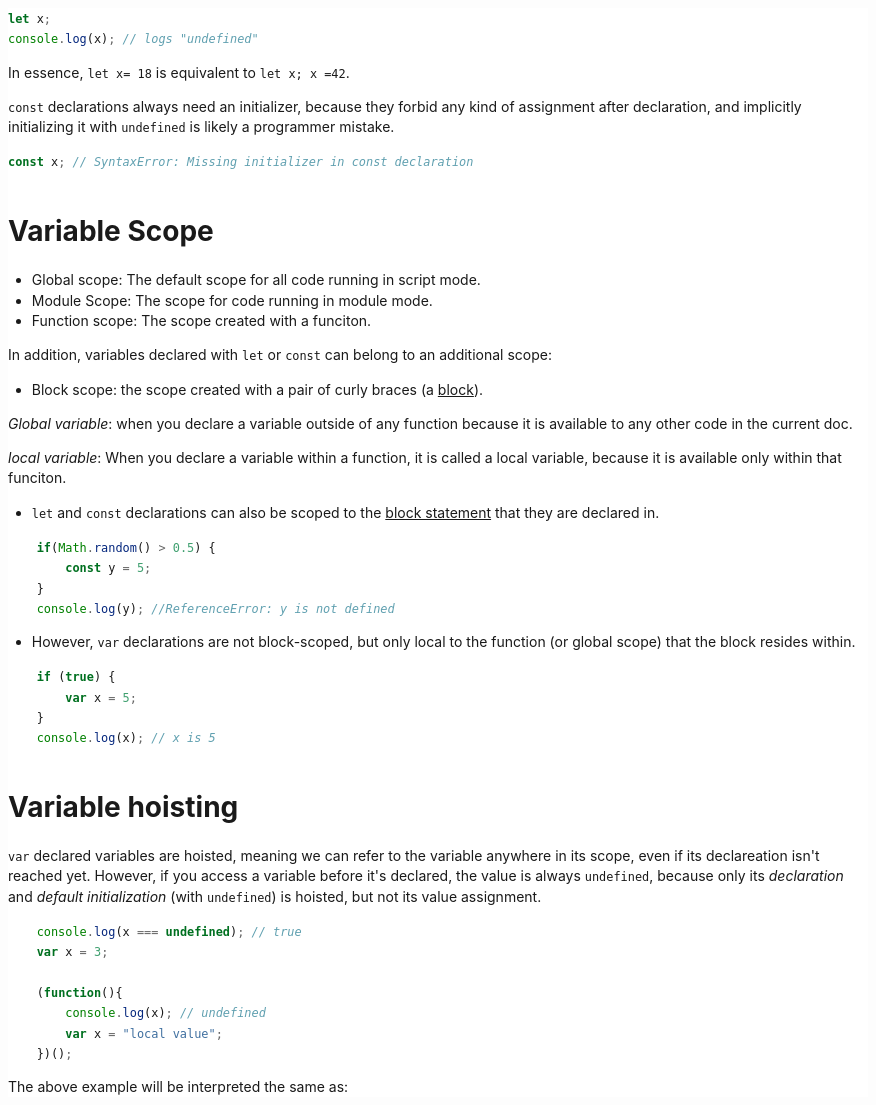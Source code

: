 ```javascript
let x;
console.log(x); // logs "undefined"
```

In essence, `let x= 18` is equivalent to `let x; x =42`.

`const` declarations always need an initializer, because they forbid any kind of assignment after declaration, and implicitly initializing it with `undefined` is likely a programmer mistake.

```javascript
const x; // SyntaxError: Missing initializer in const declaration
```
# Variable Scope
- Global scope: The default scope for all code running in script mode.
- Module Scope: The scope for code running in module mode.
- Function scope: The scope created with a funciton.

In addition, variables declared with `let` or `const` can belong to an additional scope:
- Block scope: the scope created with a pair of curly braces (a [block]()).

_Global variable_: when you declare a variable outside of any function because it is available to any other code in the current doc.

_local variable_: When you declare a variable within a function, it is called a local variable, because it is available only within that funciton.

- `let` and `const` declarations can also be scoped to the [block statement]() that they are declared in.

```javascript
    if(Math.random() > 0.5) {
        const y = 5;
    }
    console.log(y); //ReferenceError: y is not defined
```
- However, `var` declarations are not block-scoped, but only local to the function (or global scope) that the block resides within.
```javascript
    if (true) {
        var x = 5;
    }
    console.log(x); // x is 5
```

# Variable hoisting
`var` declared variables are hoisted, meaning we can refer to the variable anywhere in its scope, even if its declareation isn't reached yet.
However, if you access a variable before it's declared, the value is always `undefined`, because only its _declaration_ and _default initialization_ (with `undefined`) is hoisted, but not its value assignment.

```javascript
    console.log(x === undefined); // true
    var x = 3;

    (function(){
        console.log(x); // undefined
        var x = "local value";
    })();
```
The above example will be interpreted the same as:
